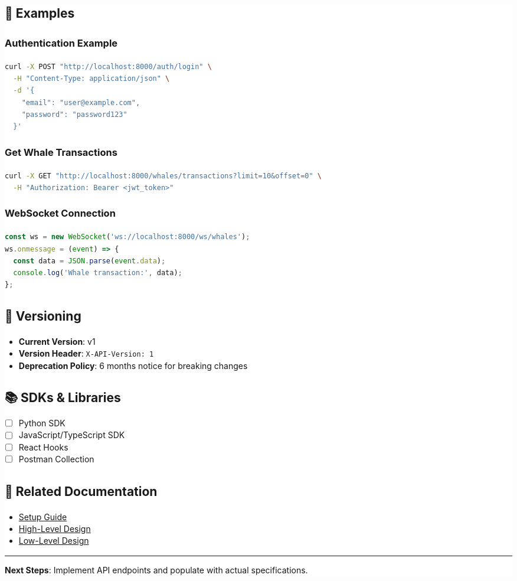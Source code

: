 ## 📝 Examples

### Authentication Example
```bash
curl -X POST "http://localhost:8000/auth/login" \
  -H "Content-Type: application/json" \
  -d '{
    "email": "user@example.com",
    "password": "password123"
  }'
```

### Get Whale Transactions
```bash
curl -X GET "http://localhost:8000/whales/transactions?limit=10&offset=0" \
  -H "Authorization: Bearer <jwt_token>"
```

### WebSocket Connection
```javascript
const ws = new WebSocket('ws://localhost:8000/ws/whales');
ws.onmessage = (event) => {
  const data = JSON.parse(event.data);
  console.log('Whale transaction:', data);
};
```

## 🔄 Versioning

- **Current Version**: v1
- **Version Header**: `X-API-Version: 1`
- **Deprecation Policy**: 6 months notice for breaking changes

## 📚 SDKs & Libraries

- [ ] Python SDK
- [ ] JavaScript/TypeScript SDK
- [ ] React Hooks
- [ ] Postman Collection

## 🔗 Related Documentation

- [Setup Guide](SETUP.md)
- [High-Level Design](HLD.md)
- [Low-Level Design](LLD.md)

---

**Next Steps**: Implement API endpoints and populate with actual specifications.
